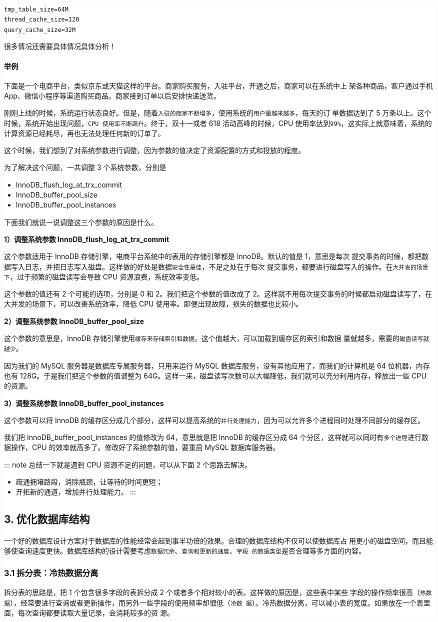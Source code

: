 ```properties
tmp_table_size=64M 
thread_cache_size=120
query_cache_size=32M
```

很多情况还需要具体情况具体分析！

#### 举例
下面是一个电商平台，类似京东或天猫这样的平台。商家购买服务，入驻平台，开通之后，商家可以在系统中上 架各种商品，客户通过手机 App、微信小程序等渠道购买商品。商家接到订单以后安排快递送货。

刚刚上线的时候，系统运行状态良好。但是，随着`入驻的商家不断增多`，使用系统的`用户量越来越多`，每天的订 单数据达到了 5 万条以上。这个时候，系统开始出现问题，`CPU 使用率不断飙升`。终于，双十一或者 618 活动高峰的时候，CPU 使用率达到`99%`，这实际上就意味着，系统的计算资源已经耗尽，再也无法处理任何新的订单了。

这个时候，我们想到了对系统参数进行调整，因为参数的值决定了资源配置的方式和投放的程度。

为了解决这个问题，一共调整 3 个系统参数，分别是

* InnoDB_flush_log_at_trx_commit
* InnoDB_buffer_pool_size
* InnoDB_buffer_pool_instances

下面我们就说一说调整这三个参数的原因是什么。

**1）调整系统参数 InnoDB_flush_log_at_trx_commit**

这个参数适用于 InnoDB 存储引擎，电商平台系统中的表用的存储引擎都是 InnoDB。默认的值是 1，意思是每次 提交事务的时候，都把数据写入日志，并把日志写入磁盘。这样做的好处是数据`安全性最佳`，不足之处在于每次 提交事务，都要进行磁盘写入的操作。在`大并发的场景下`，过于频繁的磁盘读写会导致 CPU 资源浪费，系统效率变低。

这个参数的值还有 2 个可能的选项，分别是 0 和 2。我们把这个参数的值改成了 2。这样就不用每次提交事务的时候都启动磁盘读写了，在大并发的场景下，可以改善系统效率，降低 CPU 使用率。即便出现故障，损失的数据也比较小。

**2）调整系统参数 InnoDB_buffer_pool_size**

这个参数的意思是，InnoDB 存储引擎使用`缓存来存储索引和数据`。这个值越大，可以加载到缓存区的索引和数据 量就越多，需要的`磁盘读写就越少`。

因为我们的 MySQL 服务器是数据库专属服务器，只用来运行 MySQL 数据库服务，没有其他应用了，而我们的计算机是 64 位机器，内存也有 128G。于是我们把这个参数的值调整为 64G。这样一来，磁盘读写次数可以大幅降低，我们就可以充分利用内存，释放出一些 CPU 的资源。

**3）调整系统参数 InnoDB_buffer_pool_instances**

这个参数可以将 InnoDB 的缓存区分成几个部分，这样可以提高系统的`并行处理能力`，因为可以允许多个进程同时处理不同部分的缓存区。

我们把 InnoDB_buffer_pool_instances 的值修改为 64，意思就是把 InnoDB 的缓存区分成 64 个分区，这样就可以同时有`多个进程`进行数据操作，CPU 的效率就高多了。修改好了系统参数的值，要重启 MySQL 数据库服务器。

::: note 总结一下就是遇到 CPU 资源不足的问题，可以从下面 2 个思路去解决。
* 疏通拥堵路段，消除瓶颈，让等待的时间更短；
* 开拓新的通道，增加并行处理能力。
:::

## 3. 优化数据库结构
一个好的数据库设计方案对于数据库的性能经常会起到事半功倍的效果。合理的数据库结构不仅可以使数据库占 用更小的磁盘空间，而且能够使查询速度更快。数据库结构的设计需要考虑`数据冗余`、`查询和更新的速度`、`字段 的数据类型`是否合理等多方面的内容。

### 3.1 拆分表：冷热数据分离
拆分表的思路是，把 1 个包含很多字段的表拆分成 2 个或者多个相对较小的表。这样做的原因是，这些表中某些 字段的操作频率很高（`热数据`），经常要进行查询或者更新操作，而另外一些字段的使用频率却很低（`冷数 据`）。冷热数据分离，可以减小表的宽度。如果放在一个表里面，每次查询都要读取大量记录，会消耗较多的资 源。
